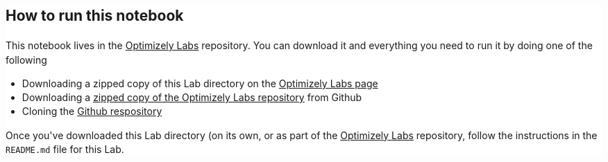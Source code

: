 ## How to run this notebook

This notebook lives in the [Optimizely Labs](http://github.com/optimizely/labs) repository.  You can download it and everything you need to run it by doing one of the following
- Downloading a zipped copy of this Lab directory on the [Optimizely Labs page](https://www.optimizely.com/labs/computing-experiment-subjects/)
- Downloading a [zipped copy of the Optimizely Labs repository](https://github.com/optimizely/labs/archive/master.zip) from Github
- Cloning the [Github respository](http://github.com/optimizely/labs)

Once you've downloaded this Lab directory (on its own, or as part of the [Optimizely Labs](http://github.com/optimizely/labs) repository, follow the instructions in the `README.md` file for this Lab.
